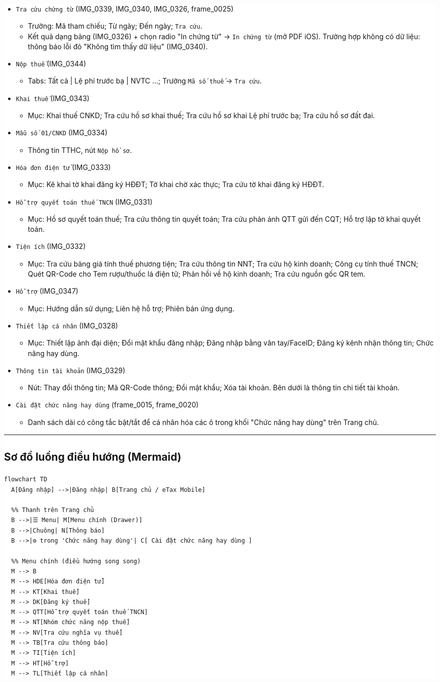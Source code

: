 - `Tra cứu chứng từ` (IMG_0339, IMG_0340, IMG_0326, frame_0025)
  - Trường: Mã tham chiếu; Từ ngày; Đến ngày; `Tra cứu`.
  - Kết quả dạng bảng (IMG_0326) + chọn radio "In chứng từ" → `In chứng từ` (mở PDF iOS). Trường hợp không có dữ liệu: thông báo lỗi đỏ "Không tìm thấy dữ liệu" (IMG_0340).

- `Nộp thuế` (IMG_0344)
  - Tabs: Tất cả | Lệ phí trước bạ | NVTC ...; Trường `Mã số thuế` → `Tra cứu`.

- `Khai thuế` (IMG_0343)
  - Mục: Khai thuế CNKD; Tra cứu hồ sơ khai thuế; Tra cứu hồ sơ khai Lệ phí trước bạ; Tra cứu hồ sơ đất đai.

- `Mẫu số 01/CNKD` (IMG_0334)
  - Thông tin TTHC, nút `Nộp hồ sơ`.

- `Hóa đơn điện tử` (IMG_0333)
  - Mục: Kê khai tờ khai đăng ký HĐĐT; Tờ khai chờ xác thực; Tra cứu tờ khai đăng ký HĐĐT.

- `Hỗ trợ quyết toán thuế TNCN` (IMG_0331)
  - Mục: Hồ sơ quyết toán thuế; Tra cứu thông tin quyết toán; Tra cứu phản ánh QTT gửi đến CQT; Hỗ trợ lập tờ khai quyết toán.

- `Tiện ích` (IMG_0332)
  - Mục: Tra cứu bảng giá tính thuế phương tiện; Tra cứu thông tin NNT; Tra cứu hộ kinh doanh; Công cụ tính thuế TNCN; Quét QR-Code cho Tem rượu/thuốc lá điện tử; Phản hồi về hộ kinh doanh; Tra cứu nguồn gốc QR tem.

- `Hỗ trợ` (IMG_0347)
  - Mục: Hướng dẫn sử dụng; Liên hệ hỗ trợ; Phiên bản ứng dụng.

- `Thiết lập cá nhân` (IMG_0328)
  - Mục: Thiết lập ảnh đại diện; Đổi mật khẩu đăng nhập; Đăng nhập bằng vân tay/FaceID; Đăng ký kênh nhận thông tin; Chức năng hay dùng.

- `Thông tin tài khoản` (IMG_0329)
  - Nút: Thay đổi thông tin; Mã QR-Code thông; Đổi mật khẩu; Xóa tài khoản. Bên dưới là thông tin chi tiết tài khoản.

- `Cài đặt chức năng hay dùng` (frame_0015, frame_0020)
  - Danh sách dài có công tắc bật/tắt để cá nhân hóa các ô trong khối "Chức năng hay dùng" trên Trang chủ.

---

## Sơ đồ luồng điều hướng (Mermaid)

```mermaid
flowchart TD
  A[Đăng nhập] -->|Đăng nhập| B[Trang chủ / eTax Mobile]

  %% Thanh trên Trang chủ
  B -->|☰ Menu| M[Menu chính (Drawer)]
  B -->|Chuông| N[Thông báo]
  B -->|⚙ trong 'Chức năng hay dùng'| C[ Cài đặt chức năng hay dùng ]

  %% Menu chính (điều hướng song song)
  M --> B
  M --> HDE[Hóa đơn điện tử]
  M --> KT[Khai thuế]
  M --> DK[Đăng ký thuế]
  M --> QTT[Hỗ trợ quyết toán thuế TNCN]
  M --> NT[Nhóm chức năng nộp thuế]
  M --> NV[Tra cứu nghĩa vụ thuế]
  M --> TB[Tra cứu thông báo]
  M --> TI[Tiện ích]
  M --> HT[Hỗ trợ]
  M --> TL[Thiết lập cá nhân]

```